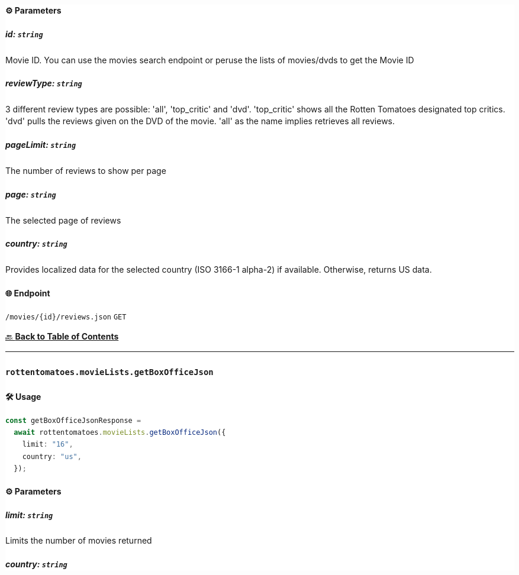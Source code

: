 #### ⚙️ Parameters<a id="⚙️-parameters"></a>

##### id: `string`<a id="id-string"></a>

Movie ID. You can use the movies search endpoint or peruse the lists of movies/dvds to get the Movie ID

##### reviewType: `string`<a id="reviewtype-string"></a>

3 different review types are possible: \'all\', \'top_critic\' and \'dvd\'. \'top_critic\' shows all the Rotten Tomatoes designated top critics. \'dvd\' pulls the reviews given on the DVD of the movie. \'all\' as the name implies retrieves all reviews.

##### pageLimit: `string`<a id="pagelimit-string"></a>

The number of reviews to show per page

##### page: `string`<a id="page-string"></a>

The selected page of reviews

##### country: `string`<a id="country-string"></a>

Provides localized data for the selected country (ISO 3166-1 alpha-2) if available. Otherwise, returns US data.

#### 🌐 Endpoint<a id="🌐-endpoint"></a>

`/movies/{id}/reviews.json` `GET`

[🔙 **Back to Table of Contents**](#table-of-contents)

---


### `rottentomatoes.movieLists.getBoxOfficeJson`<a id="rottentomatoesmovielistsgetboxofficejson"></a>



#### 🛠️ Usage<a id="🛠️-usage"></a>

```typescript
const getBoxOfficeJsonResponse =
  await rottentomatoes.movieLists.getBoxOfficeJson({
    limit: "16",
    country: "us",
  });
```

#### ⚙️ Parameters<a id="⚙️-parameters"></a>

##### limit: `string`<a id="limit-string"></a>

Limits the number of movies returned

##### country: `string`<a id="country-string"></a>
